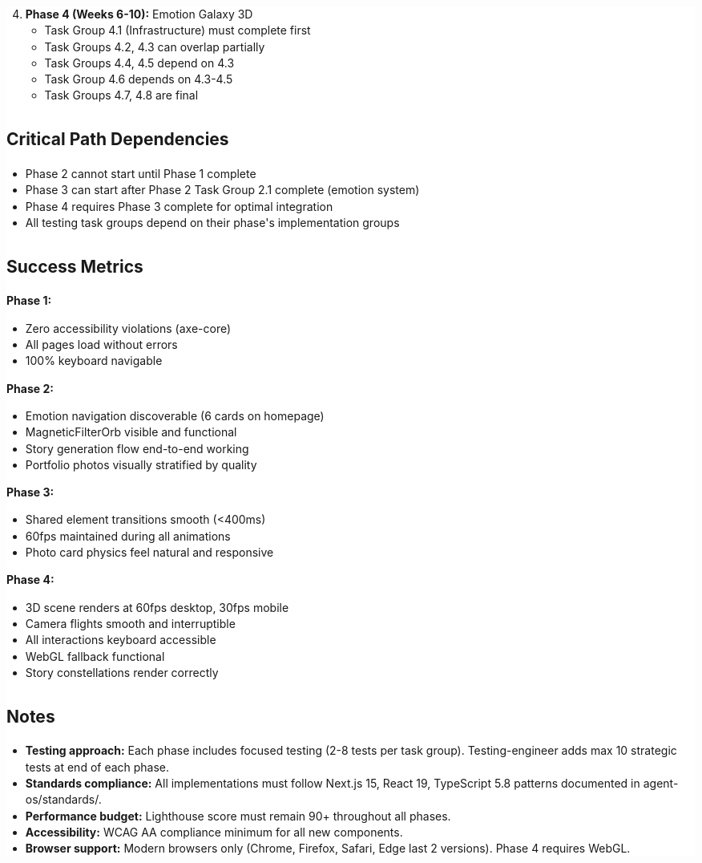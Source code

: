 4. **Phase 4 (Weeks 6-10):** Emotion Galaxy 3D
   - Task Group 4.1 (Infrastructure) must complete first
   - Task Groups 4.2, 4.3 can overlap partially
   - Task Groups 4.4, 4.5 depend on 4.3
   - Task Group 4.6 depends on 4.3-4.5
   - Task Groups 4.7, 4.8 are final

## Critical Path Dependencies

- Phase 2 cannot start until Phase 1 complete
- Phase 3 can start after Phase 2 Task Group 2.1 complete (emotion system)
- Phase 4 requires Phase 3 complete for optimal integration
- All testing task groups depend on their phase's implementation groups

## Success Metrics

**Phase 1:**
- Zero accessibility violations (axe-core)
- All pages load without errors
- 100% keyboard navigable

**Phase 2:**
- Emotion navigation discoverable (6 cards on homepage)
- MagneticFilterOrb visible and functional
- Story generation flow end-to-end working
- Portfolio photos visually stratified by quality

**Phase 3:**
- Shared element transitions smooth (<400ms)
- 60fps maintained during all animations
- Photo card physics feel natural and responsive

**Phase 4:**
- 3D scene renders at 60fps desktop, 30fps mobile
- Camera flights smooth and interruptible
- All interactions keyboard accessible
- WebGL fallback functional
- Story constellations render correctly

## Notes

- **Testing approach:** Each phase includes focused testing (2-8 tests per task group). Testing-engineer adds max 10 strategic tests at end of each phase.
- **Standards compliance:** All implementations must follow Next.js 15, React 19, TypeScript 5.8 patterns documented in agent-os/standards/.
- **Performance budget:** Lighthouse score must remain 90+ throughout all phases.
- **Accessibility:** WCAG AA compliance minimum for all new components.
- **Browser support:** Modern browsers only (Chrome, Firefox, Safari, Edge last 2 versions). Phase 4 requires WebGL.

